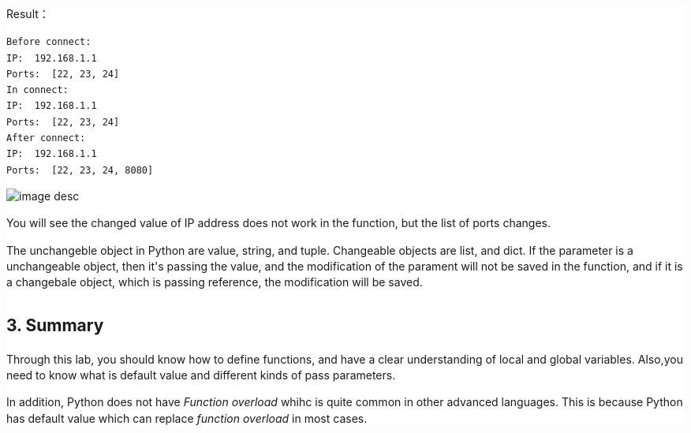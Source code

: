 Result：

```
Before connect:
IP:  192.168.1.1
Ports:  [22, 23, 24]
In connect:
IP:  192.168.1.1
Ports:  [22, 23, 24]
After connect:
IP:  192.168.1.1
Ports:  [22, 23, 24, 8080]
```


![image desc](https://labex.io/upload/D/G/R/uHkWSgVBb3Xt.png)


You will see the changed value of IP address does not work in the function, but the list of ports changes.

The unchangeble object in Python are value, string, and tuple. Changeable objects are list, and dict. If the parameter is a unchangeable object, then it's passing the value, and the modification of the parament will not be saved in the function, and if it is a changebale object, which is passing reference, the modification will be saved.

## 3. Summary

Through this lab, you should know how to define functions, and have a clear understanding of local and global variables. Also,you need to know what is default value and different kinds of pass parameters.

In addition, Python does not have *Function overload* whihc is quite common in other advanced languages. This is because Python has default value which can replace *function overload* in most cases.
